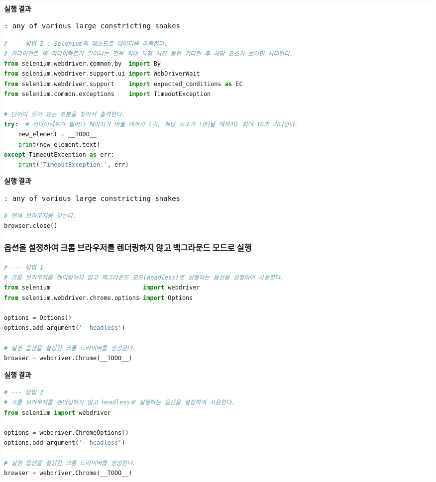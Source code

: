 **실행 결과**
<pre>
: any of various large constricting snakes
</pre>


```python
# --- 방법 2 : Selenium의 메소드로 데이터를 추출한다.
# 클라이언트 쪽 리다이렉트가 일어나는 것을 최대 특정 시간 동안 기다린 후 헤당 요소가 보이면 처리한다.
from selenium.webdriver.common.by  import By
from selenium.webdriver.support.ui import WebDriverWait
from selenium.webdriver.support    import expected_conditions as EC
from selenium.common.exceptions    import TimeoutException

# 단어의 뜻이 있는 부분을 찾아서 출력한다.
try:  # 리다이렉트가 일어나 패이지가 바뀔 때까지 (즉, 해당 요소가 나타날 떄까지) 최대 10초 기다란다.
    new_element = __TODO__
    print(new_element.text)
except TimeoutException as err:
    print('TimeoutException:', err)
```

**실행 결과**
<pre>
: any of various large constricting snakes
</pre>


```python
# 현재 브라우저를 닫는다.
browser.close()
```

### 옵션을 설정하여 크롬 브라우저를 렌더링하지 않고 백그라운드 모드로 실행


```python
# --- 방법 1
# 크롬 브라우저를 렌더링하지 않고 백그라운드 모드(headless)로 실행하는 옵선을 설정하여 사용한다.
from selenium                          import webdriver
from selenium.webdriver.chrome.options import Options

options = Options() 
options.add_argument('--headless')  

# 실행 옵션을 설정한 크롬 드라이버를 생성한다.
browser = webdriver.Chrome(__TODO__)
```

**실행 결과**



```python
# --- 방법 2
# 크롬 브라우저를 렌더링하지 않고 headless로 실행하는 옵선을 설정하여 사용한다.
from selenium import webdriver

options = webdriver.ChromeOptions() 
options.add_argument('--headless')

# 실행 옵션을 설정한 크롬 드라이버를 생성한다.
browser = webdriver.Chrome(__TODO__)
```
